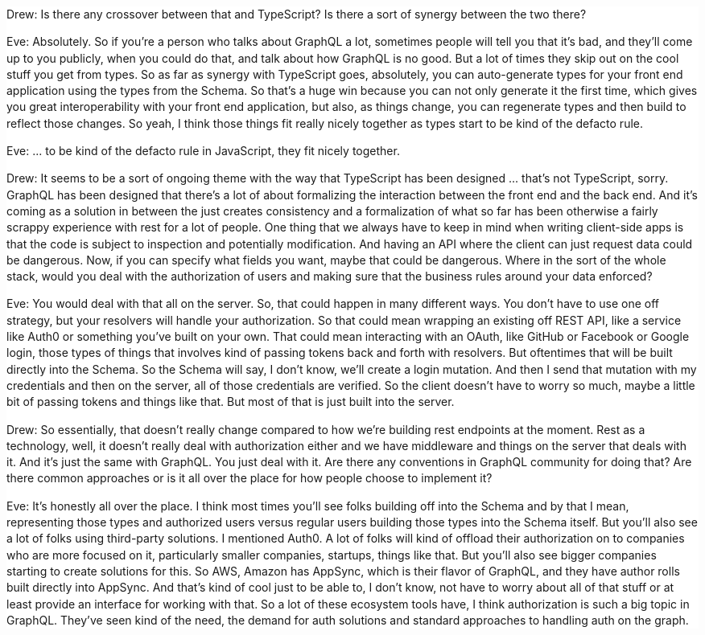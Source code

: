 <span class="smashing-tv-host">Drew:</span> Is there any crossover between that and TypeScript? Is there a sort of synergy between the two there?

<span class="smashing-tv-speaker">Eve:</span> Absolutely. So if you’re a person who talks about GraphQL a lot, sometimes people will tell you that it’s bad, and they’ll come up to you publicly, when you could do that, and talk about how GraphQL is no good. But a lot of times they skip out on the cool stuff you get from types. So as far as synergy with TypeScript goes, absolutely, you can auto-generate types for your front end application using the types from the Schema. So that’s a huge win because you can not only generate it the first time, which gives you great interoperability with your front end application, but also, as things change, you can regenerate types and then build to reflect those changes. So yeah, I think those things fit really nicely together as types start to be kind of the defacto rule.

<span class="smashing-tv-speaker">Eve:</span> ... to be kind of the defacto rule in JavaScript, they fit nicely together.

<span class="smashing-tv-host">Drew:</span> It seems to be a sort of ongoing theme with the way that TypeScript has been designed ... that’s not TypeScript, sorry. GraphQL has been designed that there’s a lot of about formalizing the interaction between the front end and the back end. And it’s coming as a solution in between the just creates consistency and a formalization of what so far has been otherwise a fairly scrappy experience with rest for a lot of people. One thing that we always have to keep in mind when writing client-side apps is that the code is subject to inspection and potentially modification. And having an API where the client can just request data could be dangerous. Now, if you can specify what fields you want, maybe that could be dangerous. Where in the sort of the whole stack, would you deal with the authorization of users and making sure that the business rules around your data enforced?

<span class="smashing-tv-speaker">Eve:</span> You would deal with that all on the server. So, that could happen in many different ways. You don’t have to use one off strategy, but your resolvers will handle your authorization. So that could mean wrapping an existing off REST API, like a service like Auth0 or something you’ve built on your own. That could mean interacting with an OAuth, like GitHub or Facebook or Google login, those types of things that involves kind of passing tokens back and forth with resolvers. But oftentimes that will be built directly into the Schema. So the Schema will say, I don’t know, we’ll create a login mutation. And then I send that mutation with my credentials and then on the server, all of those credentials are verified. So the client doesn’t have to worry so much, maybe a little bit of passing tokens and things like that. But most of that is just built into the server.

<span class="smashing-tv-host">Drew:</span> So essentially, that doesn’t really change compared to how we’re building rest endpoints at the moment. Rest as a technology, well, it doesn’t really deal with authorization either and we have middleware and things on the server that deals with it. And it’s just the same with GraphQL. You just deal with it. Are there any conventions in GraphQL community for doing that? Are there common approaches or is it all over the place for how people choose to implement it?

<span class="smashing-tv-speaker">Eve:</span> It’s honestly all over the place. I think most times you’ll see folks building off into the Schema and by that I mean, representing those types and authorized users versus regular users building those types into the Schema itself. But you’ll also see a lot of folks using third-party solutions. I mentioned Auth0. A lot of folks will kind of offload their authorization on to companies who are more focused on it, particularly smaller companies, startups, things like that. But you’ll also see bigger companies starting to create solutions for this. So AWS, Amazon has AppSync, which is their flavor of GraphQL, and they have author rolls built directly into AppSync. And that’s kind of cool just to be able to, I don’t know, not have to worry about all of that stuff or at least provide an interface for working with that. So a lot of these ecosystem tools have, I think authorization is such a big topic in GraphQL. They’ve seen kind of the need, the demand for auth solutions and standard approaches to handling auth on the graph.
